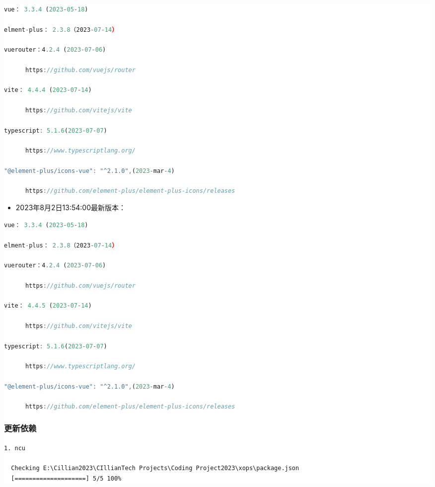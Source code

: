 ```js
vue： 3.3.4 (2023-05-18)

elment-plus： 2.3.8（2023-07-14）

vuerouter：4.2.4 (2023-07-06)

      https://github.com/vuejs/router

vite： 4.4.4 (2023-07-14)

      https://github.com/vitejs/vite
   
typescript: 5.1.6(2023-07-07)

      https://www.typescriptlang.org/

"@element-plus/icons-vue": "^2.1.0",(2023-mar-4)

      https://github.com/element-plus/element-plus-icons/releases

```
- 2023年8月2日13:54:00最新版本：

```js
vue： 3.3.4 (2023-05-18)

elment-plus： 2.3.8（2023-07-14）

vuerouter：4.2.4 (2023-07-06)

      https://github.com/vuejs/router

vite： 4.4.5 (2023-07-14)

      https://github.com/vitejs/vite
   
typescript: 5.1.6(2023-07-07)

      https://www.typescriptlang.org/

"@element-plus/icons-vue": "^2.1.0",(2023-mar-4)

      https://github.com/element-plus/element-plus-icons/releases

```

### 更新依赖

    1. ncu

      Checking E:\Cillian2023\CIllianTech Projects\Coding Project2023\xops\package.json
      [====================] 5/5 100%
